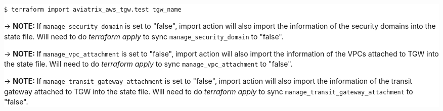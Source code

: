 ```
$ terraform import aviatrix_aws_tgw.test tgw_name
```

-> **NOTE:** If `manage_security_domain` is set to "false", import action will also import the information of the security domains into the state file. Will need to do *terraform apply* to sync `manage_security_domain` to "false".

-> **NOTE:** If `manage_vpc_attachment` is set to "false", import action will also import the information of the VPCs attached to TGW into the state file. Will need to do *terraform apply* to sync `manage_vpc_attachment` to "false".

-> **NOTE:** If `manage_transit_gateway_attachment` is set to "false", import action will also import the information of the transit gateway attached to TGW into the state file. Will need to do *terraform apply* to sync `manage_transit_gateway_attachment` to "false".
